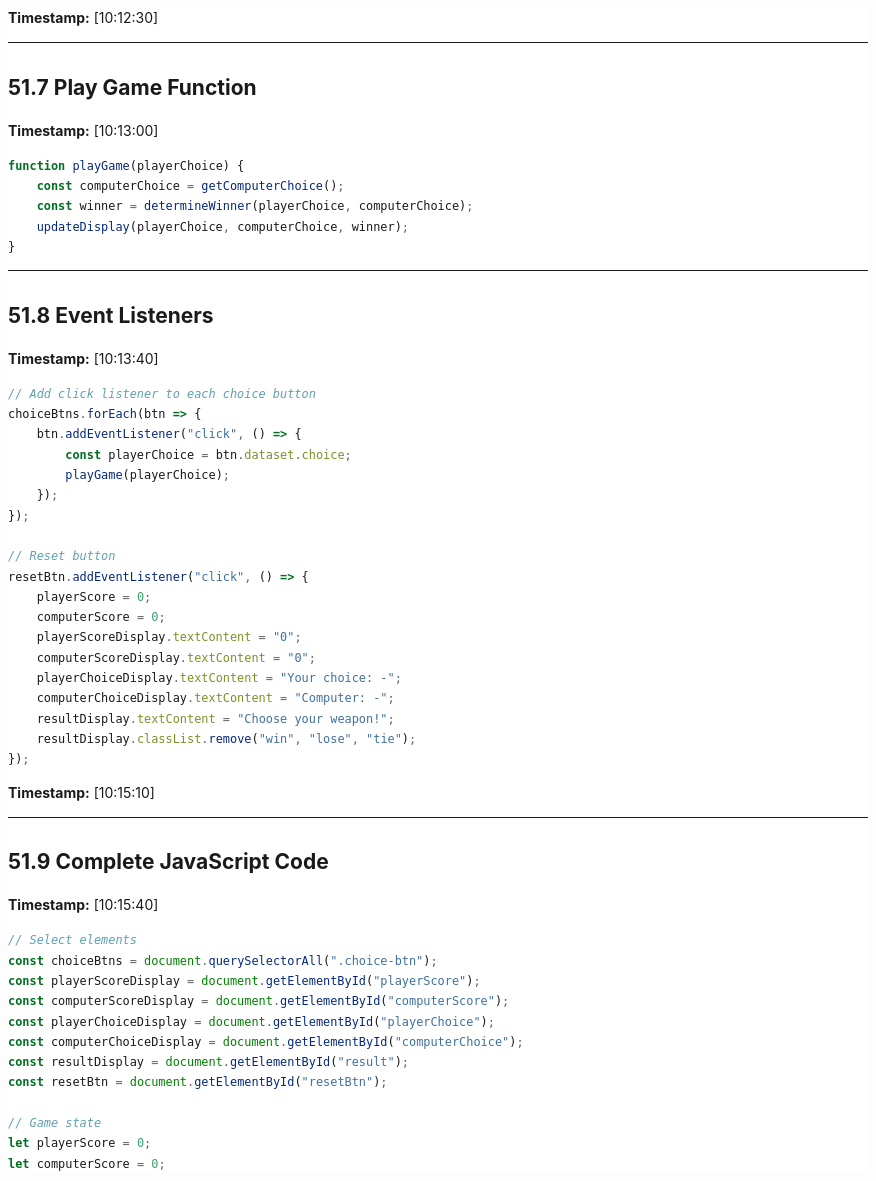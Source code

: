 **Timestamp:** [10:12:30]

---

## 51.7 Play Game Function

**Timestamp:** [10:13:00]

```javascript
function playGame(playerChoice) {
    const computerChoice = getComputerChoice();
    const winner = determineWinner(playerChoice, computerChoice);
    updateDisplay(playerChoice, computerChoice, winner);
}
```

---

## 51.8 Event Listeners

**Timestamp:** [10:13:40]

```javascript
// Add click listener to each choice button
choiceBtns.forEach(btn => {
    btn.addEventListener("click", () => {
        const playerChoice = btn.dataset.choice;
        playGame(playerChoice);
    });
});

// Reset button
resetBtn.addEventListener("click", () => {
    playerScore = 0;
    computerScore = 0;
    playerScoreDisplay.textContent = "0";
    computerScoreDisplay.textContent = "0";
    playerChoiceDisplay.textContent = "Your choice: -";
    computerChoiceDisplay.textContent = "Computer: -";
    resultDisplay.textContent = "Choose your weapon!";
    resultDisplay.classList.remove("win", "lose", "tie");
});
```

**Timestamp:** [10:15:10]

---

## 51.9 Complete JavaScript Code

**Timestamp:** [10:15:40]

```javascript
// Select elements
const choiceBtns = document.querySelectorAll(".choice-btn");
const playerScoreDisplay = document.getElementById("playerScore");
const computerScoreDisplay = document.getElementById("computerScore");
const playerChoiceDisplay = document.getElementById("playerChoice");
const computerChoiceDisplay = document.getElementById("computerChoice");
const resultDisplay = document.getElementById("result");
const resetBtn = document.getElementById("resetBtn");

// Game state
let playerScore = 0;
let computerScore = 0;

```